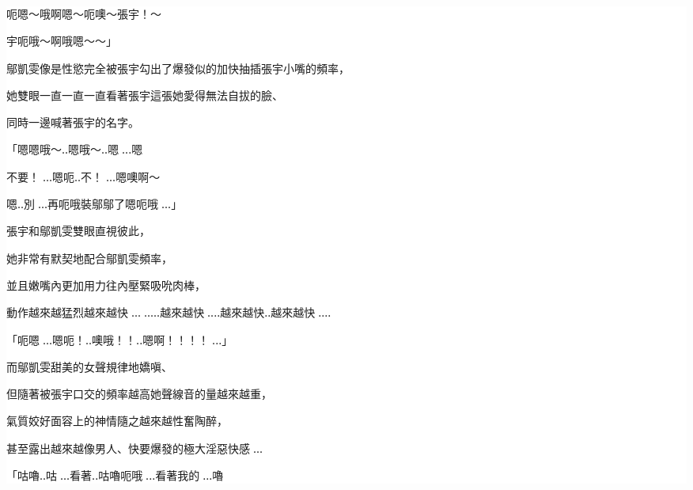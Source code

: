 

呃嗯～哦啊嗯～呃噢～張宇！～



宇呃哦～啊哦嗯～～」



鄔凱雯像是性慾完全被張宇勾出了爆發似的加快抽插張宇小嘴的頻率，



她雙眼一直一直一直看著張宇這張她愛得無法自拔的臉、



同時一邊喊著張宇的名字。





「嗯嗯哦～..嗯哦～..嗯 ...嗯



不要！ ...嗯呃..不！ ...嗯噢啊～



嗯..別 ...再呃哦裝鄔鄔了嗯呃哦 ...」



張宇和鄔凱雯雙眼直視彼此，



她非常有默契地配合鄔凱雯頻率，



並且嫩嘴內更加用力往內壓緊吸吮肉棒，



動作越來越猛烈越來越快 ... .....越來越快 ....越來越快..越來越快 ....





「呃嗯 ...嗯呃！..噢哦！！..嗯啊！！！！ ...」



而鄔凱雯甜美的女聲規律地嬌嗔、



但隨著被張宇口交的頻率越高她聲線音的量越來越重，



氣質姣好面容上的神情隨之越來越性奮陶醉，



甚至露出越來越像男人、快要爆發的極大淫惡快感 ...





「咕嚕..咕 ...看著..咕嚕呃哦 ...看著我的 ...嚕
